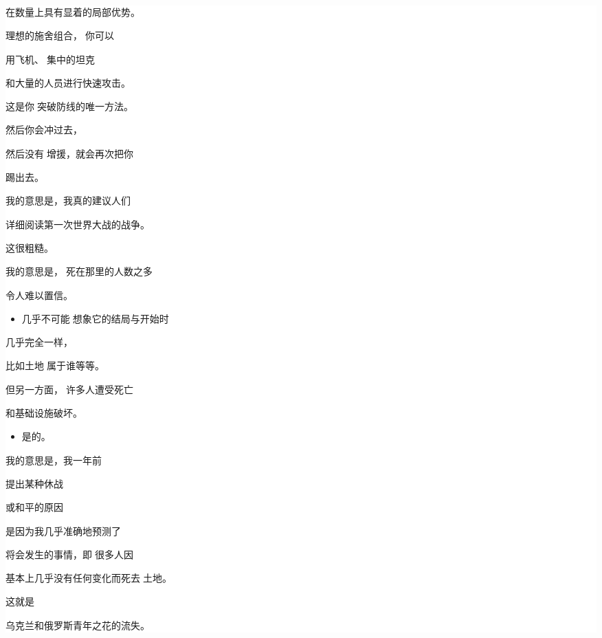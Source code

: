 在数量上具有显着的局部优势。

理想的施舍组合，
你可以

用飞机、
集中的坦克

和大量的人员进行快速攻击。

这是你
突破防线的唯一方法。

然后你会冲过去，

然后没有
增援，就会再次把你

踢出去。

我的意思是，我真的建议人们

详细阅读第一次世界大战的战争。

这很粗糙。

我的意思是，
死在那里的人数之多

令人难以置信。

- 几乎不可能
想象它的结局与开始时

几乎完全一样，


比如土地
属于谁等等。

但另一方面，
许多人遭受死亡

和基础设施破坏。

- 是的。

我的意思是，我一年前

提出某种休战

或和平的原因

是因为我几乎准确地预测了


将会发生的事情，即
很多人因

基本上几乎没有任何变化而死去 土地。

这就是

乌克兰和俄罗斯青年之花的流失。
